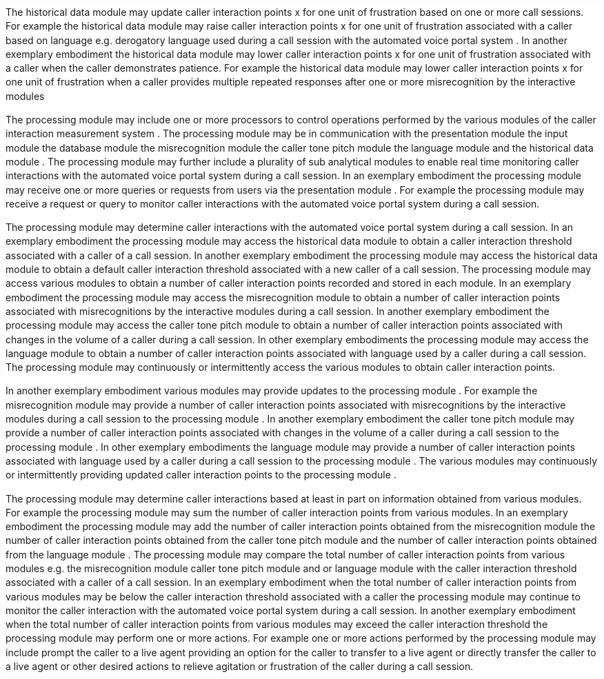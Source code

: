 The historical data module may update caller interaction points x for one unit of frustration based on one or more call sessions. For example the historical data module may raise caller interaction points x for one unit of frustration associated with a caller based on language e.g. derogatory language used during a call session with the automated voice portal system . In another exemplary embodiment the historical data module may lower caller interaction points x for one unit of frustration associated with a caller when the caller demonstrates patience. For example the historical data module may lower caller interaction points x for one unit of frustration when a caller provides multiple repeated responses after one or more misrecognition by the interactive modules

The processing module may include one or more processors to control operations performed by the various modules of the caller interaction measurement system . The processing module may be in communication with the presentation module the input module the database module the misrecognition module the caller tone pitch module the language module and the historical data module . The processing module may further include a plurality of sub analytical modules to enable real time monitoring caller interactions with the automated voice portal system during a call session. In an exemplary embodiment the processing module may receive one or more queries or requests from users via the presentation module . For example the processing module may receive a request or query to monitor caller interactions with the automated voice portal system during a call session.

The processing module may determine caller interactions with the automated voice portal system during a call session. In an exemplary embodiment the processing module may access the historical data module to obtain a caller interaction threshold associated with a caller of a call session. In another exemplary embodiment the processing module may access the historical data module to obtain a default caller interaction threshold associated with a new caller of a call session. The processing module may access various modules to obtain a number of caller interaction points recorded and stored in each module. In an exemplary embodiment the processing module may access the misrecognition module to obtain a number of caller interaction points associated with misrecognitions by the interactive modules during a call session. In another exemplary embodiment the processing module may access the caller tone pitch module to obtain a number of caller interaction points associated with changes in the volume of a caller during a call session. In other exemplary embodiments the processing module may access the language module to obtain a number of caller interaction points associated with language used by a caller during a call session. The processing module may continuously or intermittently access the various modules to obtain caller interaction points.

In another exemplary embodiment various modules may provide updates to the processing module . For example the misrecognition module may provide a number of caller interaction points associated with misrecognitions by the interactive modules during a call session to the processing module . In another exemplary embodiment the caller tone pitch module may provide a number of caller interaction points associated with changes in the volume of a caller during a call session to the processing module . In other exemplary embodiments the language module may provide a number of caller interaction points associated with language used by a caller during a call session to the processing module . The various modules may continuously or intermittently providing updated caller interaction points to the processing module .

The processing module may determine caller interactions based at least in part on information obtained from various modules. For example the processing module may sum the number of caller interaction points from various modules. In an exemplary embodiment the processing module may add the number of caller interaction points obtained from the misrecognition module the number of caller interaction points obtained from the caller tone pitch module and the number of caller interaction points obtained from the language module . The processing module may compare the total number of caller interaction points from various modules e.g. the misrecognition module caller tone pitch module and or language module with the caller interaction threshold associated with a caller of a call session. In an exemplary embodiment when the total number of caller interaction points from various modules may be below the caller interaction threshold associated with a caller the processing module may continue to monitor the caller interaction with the automated voice portal system during a call session. In another exemplary embodiment when the total number of caller interaction points from various modules may exceed the caller interaction threshold the processing module may perform one or more actions. For example one or more actions performed by the processing module may include prompt the caller to a live agent providing an option for the caller to transfer to a live agent or directly transfer the caller to a live agent or other desired actions to relieve agitation or frustration of the caller during a call session.
